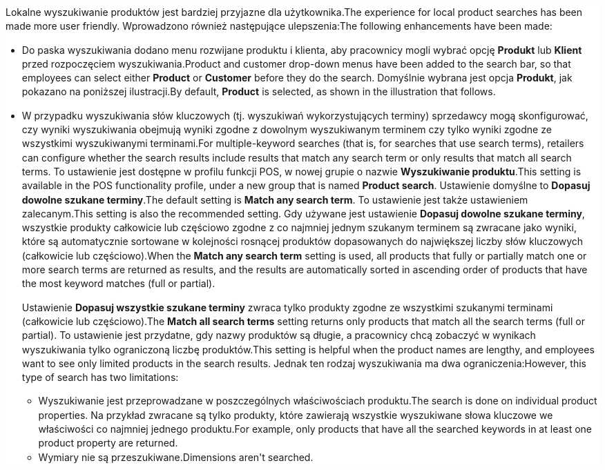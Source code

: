 <span data-ttu-id="3e4e8-128">Lokalne wyszukiwanie produktów jest bardziej przyjazne dla użytkownika.</span><span class="sxs-lookup"><span data-stu-id="3e4e8-128">The experience for local product searches has been made more user friendly.</span></span> <span data-ttu-id="3e4e8-129">Wprowadzono również następujące ulepszenia:</span><span class="sxs-lookup"><span data-stu-id="3e4e8-129">The following enhancements have been made:</span></span>

- <span data-ttu-id="3e4e8-130">Do paska wyszukiwania dodano menu rozwijane produktu i klienta, aby pracownicy mogli wybrać opcję **Produkt** lub **Klient** przed rozpoczęciem wyszukiwania.</span><span class="sxs-lookup"><span data-stu-id="3e4e8-130">Product and customer drop-down menus have been added to the search bar, so that employees can select either **Product** or **Customer** before they do the search.</span></span> <span data-ttu-id="3e4e8-131">Domyślnie wybrana jest opcja **Produkt**, jak pokazano na poniższej ilustracji.</span><span class="sxs-lookup"><span data-stu-id="3e4e8-131">By default, **Product** is selected, as shown in the illustration that follows.</span></span>
- <span data-ttu-id="3e4e8-132">W przypadku wyszukiwania słów kluczowych (tj. wyszukiwań wykorzystujących terminy) sprzedawcy mogą skonfigurować, czy wyniki wyszukiwania obejmują wyniki zgodne z dowolnym wyszukiwanym terminem czy tylko wyniki zgodne ze wszystkimi wyszukiwanymi terminami.</span><span class="sxs-lookup"><span data-stu-id="3e4e8-132">For multiple-keyword searches (that is, for searches that use search terms), retailers can configure whether the search results include results that match any search term or only results that match all search terms.</span></span> <span data-ttu-id="3e4e8-133">To ustawienie jest dostępne w profilu funkcji POS, w nowej grupie o nazwie **Wyszukiwanie produktu**.</span><span class="sxs-lookup"><span data-stu-id="3e4e8-133">This setting is available in the POS functionality profile, under a new group that is named **Product search**.</span></span> <span data-ttu-id="3e4e8-134">Ustawienie domyślne to **Dopasuj dowolne szukane terminy**.</span><span class="sxs-lookup"><span data-stu-id="3e4e8-134">The default setting is **Match any search term**.</span></span> <span data-ttu-id="3e4e8-135">To ustawienie jest także ustawieniem zalecanym.</span><span class="sxs-lookup"><span data-stu-id="3e4e8-135">This setting is also the recommended setting.</span></span> <span data-ttu-id="3e4e8-136">Gdy używane jest ustawienie **Dopasuj dowolne szukane terminy**, wszystkie produkty całkowicie lub częściowo zgodne z co najmniej jednym szukanym terminem są zwracane jako wyniki, które są automatycznie sortowane w kolejności rosnącej produktów dopasowanych do największej liczby słów kluczowych (całkowicie lub częściowo).</span><span class="sxs-lookup"><span data-stu-id="3e4e8-136">When the **Match any search term** setting is used, all products that fully or partially match one or more search terms are returned as results, and the results are automatically sorted in ascending order of products that have the most keyword matches (full or partial).</span></span>

    <span data-ttu-id="3e4e8-137">Ustawienie **Dopasuj wszystkie szukane terminy** zwraca tylko produkty zgodne ze wszystkimi szukanymi terminami (całkowicie lub częściowo).</span><span class="sxs-lookup"><span data-stu-id="3e4e8-137">The **Match all search terms** setting returns only products that match all the search terms (full or partial).</span></span> <span data-ttu-id="3e4e8-138">To ustawienie jest przydatne, gdy nazwy produktów są długie, a pracownicy chcą zobaczyć w wynikach wyszukiwania tylko ograniczoną liczbę produktów.</span><span class="sxs-lookup"><span data-stu-id="3e4e8-138">This setting is helpful when the product names are lengthy, and employees want to see only limited products in the search results.</span></span> <span data-ttu-id="3e4e8-139">Jednak ten rodzaj wyszukiwania ma dwa ograniczenia:</span><span class="sxs-lookup"><span data-stu-id="3e4e8-139">However, this type of search has two limitations:</span></span>

    - <span data-ttu-id="3e4e8-140">Wyszukiwanie jest przeprowadzane w poszczególnych właściwościach produktu.</span><span class="sxs-lookup"><span data-stu-id="3e4e8-140">The search is done on individual product properties.</span></span> <span data-ttu-id="3e4e8-141">Na przykład zwracane są tylko produkty, które zawierają wszystkie wyszukiwane słowa kluczowe we właściwości co najmniej jednego produktu.</span><span class="sxs-lookup"><span data-stu-id="3e4e8-141">For example, only products that have all the searched keywords in at least one product property are returned.</span></span>
    - <span data-ttu-id="3e4e8-142">Wymiary nie są przeszukiwane.</span><span class="sxs-lookup"><span data-stu-id="3e4e8-142">Dimensions aren't searched.</span></span>
